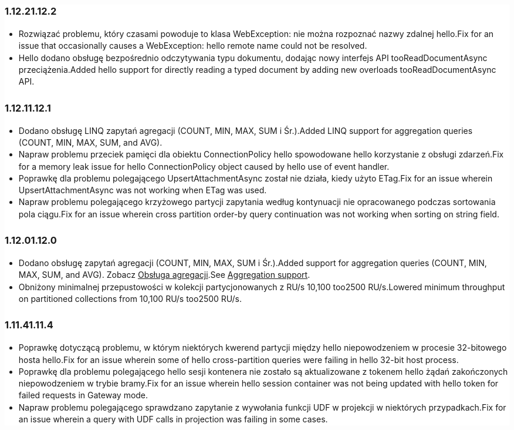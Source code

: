 ### <a name="a-name11221122"></a><span data-ttu-id="1475d-157"><a name="1.12.2"/>1.12.2</span><span class="sxs-lookup"><span data-stu-id="1475d-157"><a name="1.12.2"/>1.12.2</span></span>
* <span data-ttu-id="1475d-158">Rozwiązać problemu, który czasami powoduje to klasa WebException: nie można rozpoznać nazwy zdalnej hello.</span><span class="sxs-lookup"><span data-stu-id="1475d-158">Fix for an issue that occasionally causes a WebException: hello remote name could not be resolved.</span></span>
* <span data-ttu-id="1475d-159">Hello dodano obsługę bezpośrednio odczytywania typu dokumentu, dodając nowy interfejs API tooReadDocumentAsync przeciążenia.</span><span class="sxs-lookup"><span data-stu-id="1475d-159">Added hello support for directly reading a typed document by adding new overloads tooReadDocumentAsync API.</span></span>

### <a name="a-name11211121"></a><span data-ttu-id="1475d-160"><a name="1.12.1"/>1.12.1</span><span class="sxs-lookup"><span data-stu-id="1475d-160"><a name="1.12.1"/>1.12.1</span></span>
* <span data-ttu-id="1475d-161">Dodano obsługę LINQ zapytań agregacji (COUNT, MIN, MAX, SUM i Śr.).</span><span class="sxs-lookup"><span data-stu-id="1475d-161">Added LINQ support for aggregation queries (COUNT, MIN, MAX, SUM, and AVG).</span></span>
* <span data-ttu-id="1475d-162">Napraw problemu przeciek pamięci dla obiektu ConnectionPolicy hello spowodowane hello korzystanie z obsługi zdarzeń.</span><span class="sxs-lookup"><span data-stu-id="1475d-162">Fix for a memory leak issue for hello ConnectionPolicy object caused by hello use of event handler.</span></span>
* <span data-ttu-id="1475d-163">Poprawkę dla problemu polegającego UpsertAttachmentAsync został nie działa, kiedy użyto ETag.</span><span class="sxs-lookup"><span data-stu-id="1475d-163">Fix for an issue wherein UpsertAttachmentAsync was not working when ETag was used.</span></span>
* <span data-ttu-id="1475d-164">Napraw problemu polegającego krzyżowego partycji zapytania według kontynuacji nie opracowanego podczas sortowania pola ciągu.</span><span class="sxs-lookup"><span data-stu-id="1475d-164">Fix for an issue wherein cross partition order-by query continuation was not working when sorting on string field.</span></span>

### <a name="a-name11201120"></a><span data-ttu-id="1475d-165"><a name="1.12.0"/>1.12.0</span><span class="sxs-lookup"><span data-stu-id="1475d-165"><a name="1.12.0"/>1.12.0</span></span>
* <span data-ttu-id="1475d-166">Dodano obsługę zapytań agregacji (COUNT, MIN, MAX, SUM i Śr.).</span><span class="sxs-lookup"><span data-stu-id="1475d-166">Added support for aggregation queries (COUNT, MIN, MAX, SUM, and AVG).</span></span> <span data-ttu-id="1475d-167">Zobacz [Obsługa agregacji](documentdb-sql-query.md#Aggregates).</span><span class="sxs-lookup"><span data-stu-id="1475d-167">See [Aggregation support](documentdb-sql-query.md#Aggregates).</span></span>
* <span data-ttu-id="1475d-168">Obniżony minimalnej przepustowości w kolekcji partycjonowanych z RU/s 10,100 too2500 RU/s.</span><span class="sxs-lookup"><span data-stu-id="1475d-168">Lowered minimum throughput on partitioned collections from 10,100 RU/s too2500 RU/s.</span></span>

### <a name="a-name11141114"></a><span data-ttu-id="1475d-169"><a name="1.11.4"/>1.11.4</span><span class="sxs-lookup"><span data-stu-id="1475d-169"><a name="1.11.4"/>1.11.4</span></span>
* <span data-ttu-id="1475d-170">Poprawkę dotyczącą problemu, w którym niektórych kwerend partycji między hello niepowodzeniem w procesie 32-bitowego hosta hello.</span><span class="sxs-lookup"><span data-stu-id="1475d-170">Fix for an issue wherein some of hello cross-partition queries were failing in hello 32-bit host process.</span></span>
* <span data-ttu-id="1475d-171">Poprawkę dla problemu polegającego hello sesji kontenera nie zostało są aktualizowane z tokenem hello żądań zakończonych niepowodzeniem w trybie bramy.</span><span class="sxs-lookup"><span data-stu-id="1475d-171">Fix for an issue wherein hello session container was not being updated with hello token for failed requests in Gateway mode.</span></span>
* <span data-ttu-id="1475d-172">Napraw problemu polegającego sprawdzano zapytanie z wywołania funkcji UDF w projekcji w niektórych przypadkach.</span><span class="sxs-lookup"><span data-stu-id="1475d-172">Fix for an issue wherein a query with UDF calls in projection was failing in some cases.</span></span>